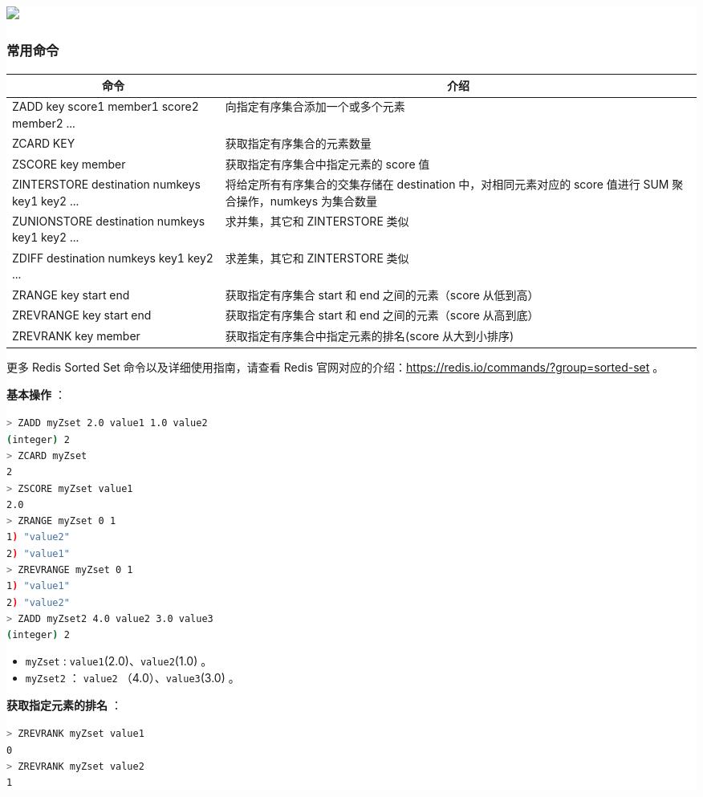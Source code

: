![](https://pics-cloud.oss-cn-beijing.aliyuncs.com/202303122244698.png)

### 常用命令

| 命令                                          | 介绍                                                         |
| --------------------------------------------- | ------------------------------------------------------------ |
| ZADD key score1 member1 score2 member2 ...    | 向指定有序集合添加一个或多个元素                             |
| ZCARD KEY                                     | 获取指定有序集合的元素数量                                   |
| ZSCORE key member                             | 获取指定有序集合中指定元素的 score 值                        |
| ZINTERSTORE destination numkeys key1 key2 ... | 将给定所有有序集合的交集存储在 destination 中，对相同元素对应的 score 值进行 SUM 聚合操作，numkeys 为集合数量 |
| ZUNIONSTORE destination numkeys key1 key2 ... | 求并集，其它和 ZINTERSTORE 类似                              |
| ZDIFF destination numkeys key1 key2 ...       | 求差集，其它和 ZINTERSTORE 类似                              |
| ZRANGE key start end                          | 获取指定有序集合 start 和 end 之间的元素（score 从低到高）   |
| ZREVRANGE key start end                       | 获取指定有序集合 start 和 end 之间的元素（score 从高到底）   |
| ZREVRANK key member                           | 获取指定有序集合中指定元素的排名(score 从大到小排序)         |

更多 Redis Sorted Set 命令以及详细使用指南，请查看 Redis 官网对应的介绍：https://redis.io/commands/?group=sorted-set 。

**基本操作** ：

```bash
> ZADD myZset 2.0 value1 1.0 value2
(integer) 2
> ZCARD myZset
2
> ZSCORE myZset value1
2.0
> ZRANGE myZset 0 1
1) "value2"
2) "value1"
> ZREVRANGE myZset 0 1
1) "value1"
2) "value2"
> ZADD myZset2 4.0 value2 3.0 value3
(integer) 2

```

- `myZset` : `value1`(2.0)、`value2`(1.0) 。
- `myZset2` ： `value2` （4.0）、`value3`(3.0) 。

**获取指定元素的排名** ：

```bash
> ZREVRANK myZset value1
0
> ZREVRANK myZset value2
1
```
